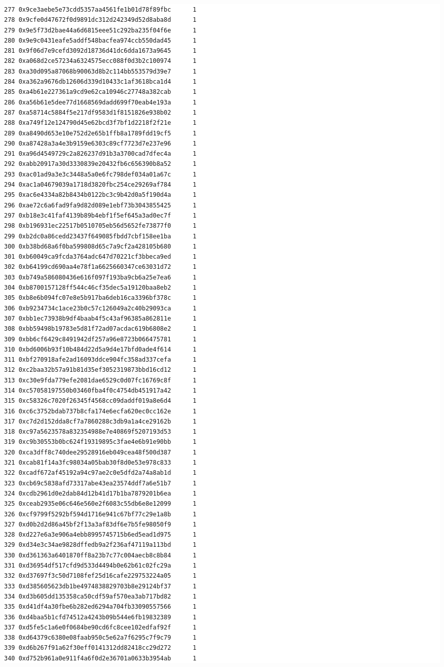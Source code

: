     277 0x9ce3aebe5e73cdd5357aa4561fe1b01d78f89fbc      1
    278 0x9cfe0d47672f0d9891dc312d242349d52d8aba8d      1
    279 0x9e5f73d2bae44a6d6815eee51c292ba235f04f6e      1
    280 0x9e9c0431eafe5addf548bacfea974ccb550dad45      1
    281 0x9f06d7e9cefd3092d18736d41dc6dda1673a9645      1
    282 0xa068d2ce57234a6324575ecc088f0d3b2c100974      1
    283 0xa30d095a87068b90063d8b2c114bb553579d39e7      1
    284 0xa362a9676db12606d339d10433c1af3618bca1d4      1
    285 0xa4b61e227361a9cd9e62ca10946c27748a382cab      1
    286 0xa56b61e5dee77d1668569dadd699f70eab4e193a      1
    287 0xa58714c5884f5e217df9583d1f8151826e938b02      1
    288 0xa749f12e124790d45e62bcd3f7bf1d2218f2f21e      1
    289 0xa8490d653e10e752d2e65b1ffb8a1789fdd19cf5      1
    290 0xa87428a3a4e3b9159e6303c89cf7723d7e237e96      1
    291 0xa96d4549729c2a826237d91b3a3700cad7dfec4a      1
    292 0xabb20917a30d3330839e20432fb6c656390b8a52      1
    293 0xac01ad9a3e3c3448a5a0e6fc798def034a01a67c      1
    294 0xac1a04679039a1718d3820fbc254ce29269af784      1
    295 0xac6e4334a82b8434b0122bc3c9b42d0a5f190d4a      1
    296 0xae72c6a6fad9fa9d82d089e1ebf73b3043855425      1
    297 0xb18e3c41faf4139b89b4ebf1f5ef645a3ad0ec7f      1
    298 0xb196931ec22517b0510705eb56d5652fe73877f0      1
    299 0xb2dc0a86cedd23437f649085fbdd7cbf158ee1ba      1
    300 0xb38bd68a6f0ba599808d65c7a9cf2a428105b680      1
    301 0xb60049ca9fcda3764adc647d70221cf3bbeca9ed      1
    302 0xb64199cd690aa4e78f1a6625660347ce63031d72      1
    303 0xb749a586080436e616f097f193ba9cb6a25e7ea6      1
    304 0xb8700157128ff544c46cf35dec5a19120baa8eb2      1
    305 0xb8e6b094fc07e8e5b917ba6deb16ca3396bf378c      1
    306 0xb9234734c1ace23b0c57c126049a2c40b29093ca      1
    307 0xbb1ec73938b9df4baab4f5c43af96385a862811e      1
    308 0xbb59498b19783e5d81f72ad07acdac619b6808e2      1
    309 0xbb6cf6429c8491942df257a96e8723b066475781      1
    310 0xbd6006b93f10b484d22d5a9d4e17bfd0ade4f614      1
    311 0xbf270918afe2ad16093ddce904fc358ad337cefa      1
    312 0xc2baa32b57a91b81d35ef3052319873bbd16cd12      1
    313 0xc30e9fda779efe2081dae6529c0d07fc16769c8f      1
    314 0xc57058197550b03460fba4f0c4754db451917a42      1
    315 0xc58326c7020f26345f4568cc09daddf019a8e6d4      1
    316 0xc6c3752bdab737b8cfa174e6ecfa620ec0cc162e      1
    317 0xc7d2d152dda8cf7a7860288c3db9a1a4ce29162b      1
    318 0xc97a5623578a832354988e7e40869f5207193d53      1
    319 0xc9b30553b0bc624f19319895c3fae4e6b91e90bb      1
    320 0xca3dff8c740dee29528916eb049cea48f500d387      1
    321 0xcab81f14a3fc98034a05bab30f8d0e53e978c833      1
    322 0xcadf672af45192a94c97ae2c0e5dfd2a74a8ab1d      1
    323 0xcb69c5838afd73317abe43ea23574ddf7a6e51b7      1
    324 0xcdb2961d0e2dab84d12b41d17b1ba7879201b6ea      1
    325 0xceab2935e06c646e560e2f6083c55db6e8e12099      1
    326 0xcf9799f5292bf594d1716e941c67bf77c29e1a8b      1
    327 0xd0b2d2d86a45bf2f13a3af83df6e7b5fe98050f9      1
    328 0xd227e6a3e906a4ebb8995745715b6ed5ead1d975      1
    329 0xd34e3c34ae9828dffedb9a2f236af47119a113bd      1
    330 0xd361363a6401870ff8a23b7c77c004aecb8c8b84      1
    331 0xd36954df517cfd9d533d4494b0e62b61c02fc29a      1
    332 0xd37697f3c50d7108fef25d16cafe229753224a05      1
    333 0xd385605623db1be4974838829703b8e29124bf37      1
    334 0xd3b605dd135358ca50cdf59af570ea3ab717bd82      1
    335 0xd41df4a30fbe6b282ed6294a704fb33090557566      1
    336 0xd4baa5b1cfd74512a4243b09b544e6fb19832389      1
    337 0xd5fe5c1a6e0f0684be90cd6fc8cee102edfaf92f      1
    338 0xd64379c6380e08faab950c5e62a7f6295c7f9c79      1
    339 0xd6b267f91a62f30eff0141312dd82418cc29d272      1
    340 0xd752b961a0e911f4a6f0d2e36701a0633b3954ab      1